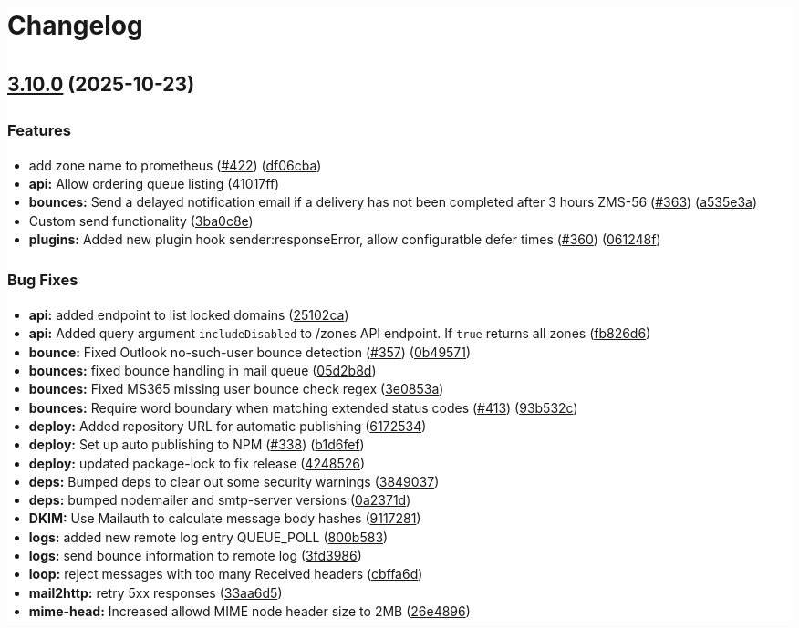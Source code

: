 # Changelog

## [3.10.0](https://github.com/pulsar-sd/zone-mta/compare/v3.9.6...v3.10.0) (2025-10-23)


### Features

* add zone name to prometheus ([#422](https://github.com/pulsar-sd/zone-mta/issues/422)) ([df06cba](https://github.com/pulsar-sd/zone-mta/commit/df06cba31adb78bb151679a292df0cd947246b4c))
* **api:** Allow ordering queue listing ([41017ff](https://github.com/pulsar-sd/zone-mta/commit/41017ffa3cdc852e0ea4960ec45ea94092aa7699))
* **bounces:** Send a delayed notification email if a delivery has not been completed after 3 hours ZMS-56 ([#363](https://github.com/pulsar-sd/zone-mta/issues/363)) ([a535e3a](https://github.com/pulsar-sd/zone-mta/commit/a535e3a7e10e517eaac13af6819420aa45d10725))
* Custom send functionality ([3ba0c8e](https://github.com/pulsar-sd/zone-mta/commit/3ba0c8ed475ffb2f9ffe974632e62e11c255da43))
* **plugins:** Added new plugin hook sender:responseError, allow configuratble defer times ([#360](https://github.com/pulsar-sd/zone-mta/issues/360)) ([061248f](https://github.com/pulsar-sd/zone-mta/commit/061248f647a98a74f33fa0da09ea2a13e42be6ac))


### Bug Fixes

* **api:** added endpoint to list locked domains ([25102ca](https://github.com/pulsar-sd/zone-mta/commit/25102ca71010951fb592c6d8bdb4852976a49c1e))
* **api:** Added query argument `includeDisabled` to /zones API endpoint. If `true` returns all zones ([fb826d6](https://github.com/pulsar-sd/zone-mta/commit/fb826d6de294f23387b1fb4ef90ad20889779113))
* **bounce:** Fixed Outlook no-such-user bounce detection ([#357](https://github.com/pulsar-sd/zone-mta/issues/357)) ([0b49571](https://github.com/pulsar-sd/zone-mta/commit/0b49571fb6677a1570ec1b266cecb81aa5e567e5))
* **bounces:** fixed bounce handling in mail queue ([05d2b8d](https://github.com/pulsar-sd/zone-mta/commit/05d2b8d6ec21d4c280b5da7e7e1dd1053354f49d))
* **bounces:** Fixed MS365 missing user bounce check regex ([3e0853a](https://github.com/pulsar-sd/zone-mta/commit/3e0853aef154bdfcdaf7d879017559991e03b507))
* **bounces:** Require word boundary when matching extended status codes ([#413](https://github.com/pulsar-sd/zone-mta/issues/413)) ([93b532c](https://github.com/pulsar-sd/zone-mta/commit/93b532c47c488bf88f6b4bf74199cac8838e4131))
* **deploy:** Added repository URL for automatic publishing ([6172534](https://github.com/pulsar-sd/zone-mta/commit/6172534567299e0c9c568446c6b62e87949e9272))
* **deploy:** Set up auto publishing to NPM ([#338](https://github.com/pulsar-sd/zone-mta/issues/338)) ([b1d6fef](https://github.com/pulsar-sd/zone-mta/commit/b1d6fef8931a4e40042694414318d1dd5fda2914))
* **deploy:** updated package-lock to fix release ([4248526](https://github.com/pulsar-sd/zone-mta/commit/42485265748bef6cbcf34eb570fdfae422128abb))
* **deps:** Bumped deps to clear out some security warnings ([3849037](https://github.com/pulsar-sd/zone-mta/commit/3849037ba0a6a680c4b9a3d2e4bd371c58bc33aa))
* **deps:** bumped nodemailer and smtp-server versions ([0a2371d](https://github.com/pulsar-sd/zone-mta/commit/0a2371dbc4dc5874ebea04b8ce3568030039d853))
* **DKIM:** Use Mailauth to calculate message body hashes ([9117281](https://github.com/pulsar-sd/zone-mta/commit/9117281b84d8339062a728624728b6ce03925850))
* **logs:** added new remote log entry QUEUE_POLL ([800b583](https://github.com/pulsar-sd/zone-mta/commit/800b5835e99a7f1e0370b114b2821464785ac30a))
* **logs:** send bounce information to remote log ([3fd3986](https://github.com/pulsar-sd/zone-mta/commit/3fd3986b3874071e135060fca7695a23715c4ff1))
* **loop:** reject messages with too many Received headers ([cbffa6d](https://github.com/pulsar-sd/zone-mta/commit/cbffa6d3dcadb937b9303a42fbe2603fd1668fb8))
* **mail2http:** retry 5xx responses ([33aa6d5](https://github.com/pulsar-sd/zone-mta/commit/33aa6d5b3c726206563649137de2b42e9bb38bd7))
* **mime-head:** Increased allowd MIME node header size to 2MB ([26e4896](https://github.com/pulsar-sd/zone-mta/commit/26e48967bd96e8aa08b1986513fe4733961bd672))